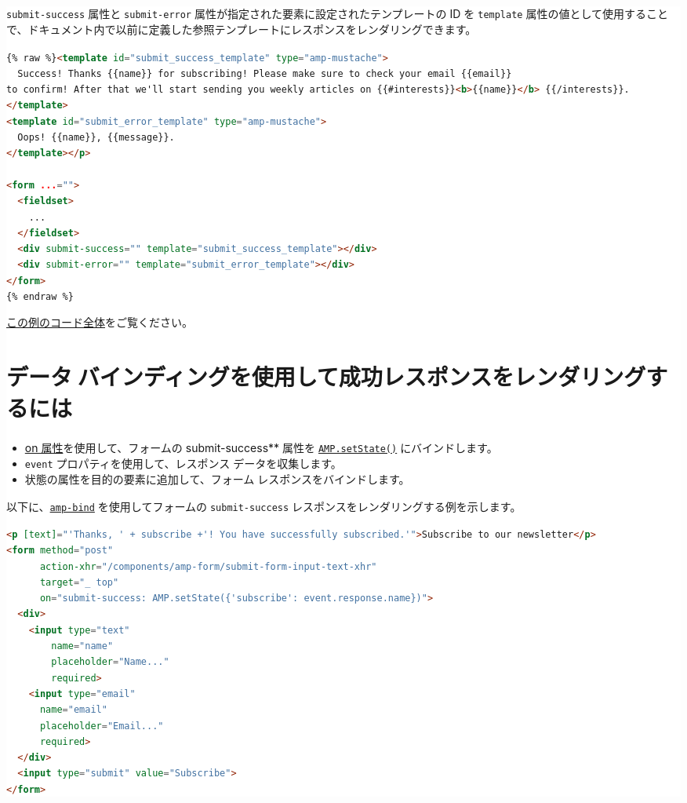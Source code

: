 `submit-success` 属性と `submit-error` 属性が指定された要素に設定されたテンプレートの ID を `template` 属性の値として使用することで、ドキュメント内で以前に定義した参照テンプレートにレスポンスをレンダリングできます。

```html
{% raw %}<template id="submit_success_template" type="amp-mustache">
  Success! Thanks {{name}} for subscribing! Please make sure to check your email {{email}}
to confirm! After that we'll start sending you weekly articles on {{#interests}}<b>{{name}}</b> {{/interests}}.
</template>
<template id="submit_error_template" type="amp-mustache">
  Oops! {{name}}, {{message}}.
</template></p>

<form ...="">
  <fieldset>
    ...
  </fieldset>
  <div submit-success="" template="submit_success_template"></div>
  <div submit-error="" template="submit_error_template"></div>
</form>
{% endraw %}
```

[この例のコード全体](../../examples/forms.amp.html)をご覧ください。

# データ バインディングを使用して成功レスポンスをレンダリングするには

* [on 属性](https://www.ampproject.org/docs/interaction_dynamic/amp-actions-and-events)を使用して、フォームの submit-success** 属性を [`AMP.setState()`](https://www.ampproject.org/docs/reference/components/amp-bind#updating-state-with-amp.setstate%28%29) にバインドします。
* `event` プロパティを使用して、レスポンス データを収集します。
* 状態の属性を目的の要素に追加して、フォーム レスポンスをバインドします。

以下に、[`amp-bind`](https://www.ampproject.org/docs/reference/components/amp-bind) を使用してフォームの `submit-success` レスポンスをレンダリングする例を示します。
```html
<p [text]="'Thanks, ' + subscribe +'! You have successfully subscribed.'">Subscribe to our newsletter</p>
<form method="post"
      action-xhr="/components/amp-form/submit-form-input-text-xhr"
      target="_ top"
      on="submit-success: AMP.setState({'subscribe': event.response.name})">
  <div>
    <input type="text"
        name="name"
        placeholder="Name..."
        required>
    <input type="email"
      name="email"
      placeholder="Email..."
      required>
  </div>
  <input type="submit" value="Subscribe">
</form>
```

